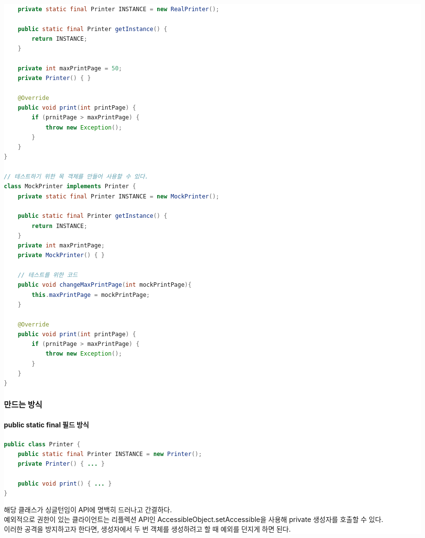 ```java
    private static final Printer INSTANCE = new RealPrinter();

    public static final Printer getInstance() {
        return INSTANCE;
    }

    private int maxPrintPage = 50;
    private Printer() { }

    @Override
    public void print(int printPage) {
        if (prnitPage > maxPrintPage) {
            throw new Exception();
        }
    }
}

// 테스트하기 위한 목 객체를 만들어 사용할 수 있다.
class MockPrinter implements Printer {
    private static final Printer INSTANCE = new MockPrinter();
    
    public static final Printer getInstance() {
        return INSTANCE;
    }
    private int maxPrintPage;
    private MockPrinter() { }

    // 테스트를 위한 코드
    public void changeMaxPrintPage(int mockPrintPage){
        this.maxPrintPage = mockPrintPage;
    }

    @Override
    public void print(int printPage) {
        if (prnitPage > maxPrintPage) {
            throw new Exception();
        }
    }
}
```

### 만드는 방식
#### public static final 필드 방식
```java
public class Printer {
    public static final Printer INSTANCE = new Printer();
    private Printer() { ... }

    public void print() { ... }
}
```
해당 클래스가 싱글턴임이 API에 명백히 드러나고 간결하다.  
예외적으로 권한이 있는 클라이언트는 리플렉션 API인 AccessibleObject.setAccessible을 사용해 private 생성자를 호출할 수 있다.  
이러한 공격을 방지하고자 한다면, 생성자에서 두 번 객체를 생성하려고 할 때 예외를 던지게 하면 된다.  
